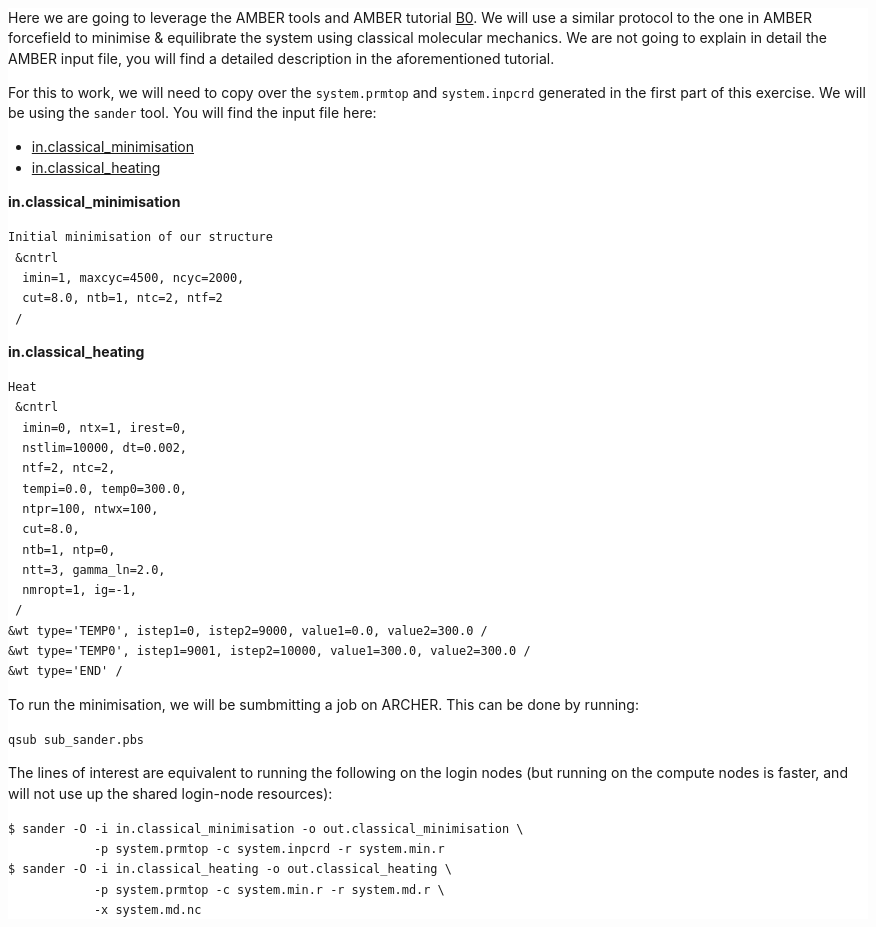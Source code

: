Here we are going to leverage the AMBER tools and AMBER tutorial 
[B0](http://ambermd.org/tutorials/basic/tutorial0/). We will use a similar 
protocol to the one in AMBER forcefield to minimise & equilibrate the system 
using classical molecular mechanics. We are not going to explain in detail the 
AMBER input file, you will find a detailed description in the aforementioned 
tutorial. 

For this to work, we will need to copy over the `system.prmtop` and 
`system.inpcrd` generated in the first part of this exercise. We will be using 
the `sander` tool. You will find the input file here: 

- [in.classical_minimisation](./exercises/2_minimisation/in.classical_minimisation)
- [in.classical_heating](./exercises/2_minimisation/in.classical_heating)

**in.classical_minimisation**

```
Initial minimisation of our structure
 &cntrl
  imin=1, maxcyc=4500, ncyc=2000,
  cut=8.0, ntb=1, ntc=2, ntf=2
 /
```

**in.classical_heating**

```
Heat
 &cntrl
  imin=0, ntx=1, irest=0,
  nstlim=10000, dt=0.002,
  ntf=2, ntc=2,
  tempi=0.0, temp0=300.0,
  ntpr=100, ntwx=100,
  cut=8.0,
  ntb=1, ntp=0,
  ntt=3, gamma_ln=2.0,
  nmropt=1, ig=-1,
 /
&wt type='TEMP0', istep1=0, istep2=9000, value1=0.0, value2=300.0 /
&wt type='TEMP0', istep1=9001, istep2=10000, value1=300.0, value2=300.0 /
&wt type='END' /
```

To run the minimisation, we will be sumbmitting a job on ARCHER. This can be 
done by running:

```bash
qsub sub_sander.pbs
```

The lines of interest are equivalent to running the following on the login nodes
(but running on the compute nodes is faster, and will not use up the shared 
login-node resources):

```
$ sander -O -i in.classical_minimisation -o out.classical_minimisation \
            -p system.prmtop -c system.inpcrd -r system.min.r
$ sander -O -i in.classical_heating -o out.classical_heating \
            -p system.prmtop -c system.min.r -r system.md.r \
            -x system.md.nc
```
